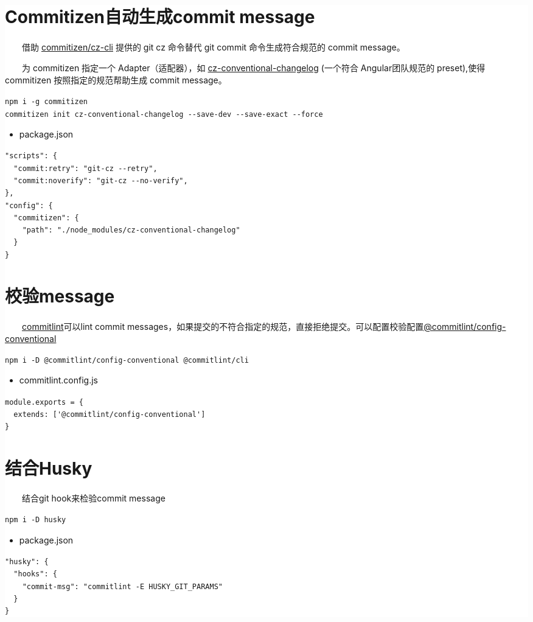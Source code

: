 # Commitizen自动生成commit message
&emsp;&emsp;借助 [commitizen/cz-cli](http://commitizen.github.io/cz-cli/) 提供的 git cz 命令替代 git commit 命令生成符合规范的 commit message。

&emsp;&emsp;为 commitizen 指定一个 Adapter（适配器），如 [cz-conventional-changelog](https://github.com/commitizen/cz-conventional-changelog) (一个符合 Angular团队规范的 preset),使得 commitizen 按照指定的规范帮助生成 commit message。

```
npm i -g commitizen
commitizen init cz-conventional-changelog --save-dev --save-exact --force
```
* package.json
```
"scripts": {
  "commit:retry": "git-cz --retry",
  "commit:noverify": "git-cz --no-verify",
},
"config": {
  "commitizen": {
    "path": "./node_modules/cz-conventional-changelog"
  }
}
```

# 校验message
&emsp;&emsp;[commitlint](https://github.com/conventional-changelog/commitlint)可以lint commit messages，如果提交的不符合指定的规范，直接拒绝提交。可以配置校验配置[@commitlint/config-conventional](https://github.com/conventional-changelog/commitlint/tree/master/@commitlint/config-conventional)
```
npm i -D @commitlint/config-conventional @commitlint/cli
```
* commitlint.config.js
```
module.exports = {
  extends: ['@commitlint/config-conventional']
}
```

# 结合Husky
&emsp;&emsp;结合git hook来检验commit message
```
npm i -D husky
```
* package.json
```
"husky": {
  "hooks": {
    "commit-msg": "commitlint -E HUSKY_GIT_PARAMS"
  }
}
```
